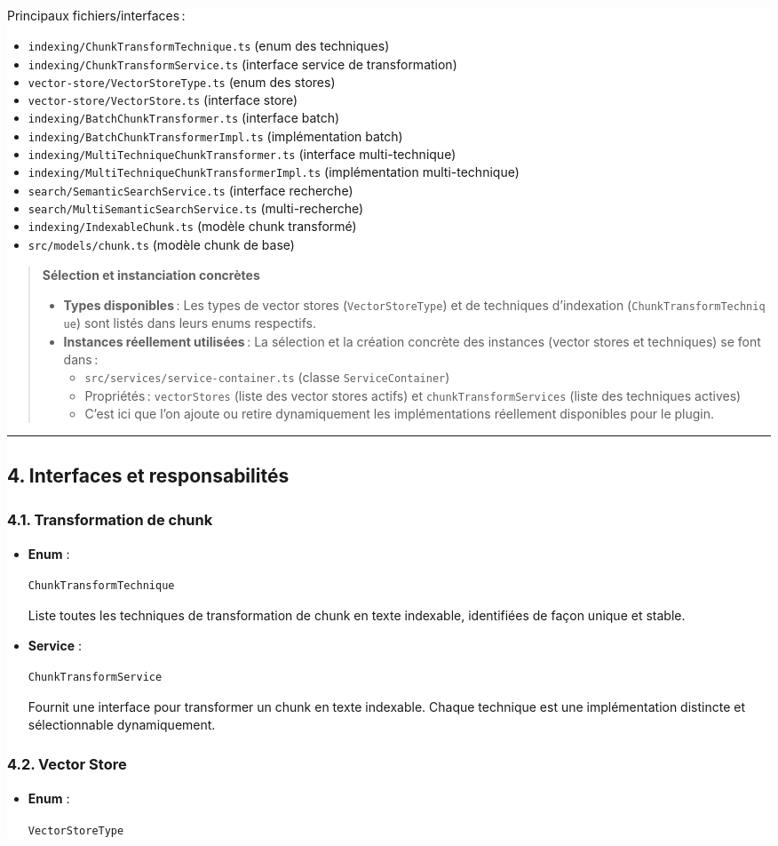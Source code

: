 Principaux fichiers/interfaces :
- `indexing/ChunkTransformTechnique.ts` (enum des techniques)
- `indexing/ChunkTransformService.ts` (interface service de transformation)
- `vector-store/VectorStoreType.ts` (enum des stores)
- `vector-store/VectorStore.ts` (interface store)
- `indexing/BatchChunkTransformer.ts` (interface batch)
- `indexing/BatchChunkTransformerImpl.ts` (implémentation batch)
- `indexing/MultiTechniqueChunkTransformer.ts` (interface multi-technique)
- `indexing/MultiTechniqueChunkTransformerImpl.ts` (implémentation multi-technique)
- `search/SemanticSearchService.ts` (interface recherche)
- `search/MultiSemanticSearchService.ts` (multi-recherche)
- `indexing/IndexableChunk.ts` (modèle chunk transformé)
- `src/models/chunk.ts` (modèle chunk de base)

> **Sélection et instanciation concrètes**
>
> - **Types disponibles** : Les types de vector stores (`VectorStoreType`) et de techniques d’indexation (`ChunkTransformTechnique`) sont listés dans leurs enums respectifs.
> - **Instances réellement utilisées** : La sélection et la création concrète des instances (vector stores et techniques) se font dans :
>   - `src/services/service-container.ts` (classe `ServiceContainer`)
>   - Propriétés : `vectorStores` (liste des vector stores actifs) et `chunkTransformServices` (liste des techniques actives)
>   - C’est ici que l’on ajoute ou retire dynamiquement les implémentations réellement disponibles pour le plugin.

---

## 4. Interfaces et responsabilités

### 4.1. Transformation de chunk

* **Enum** :

  ```ts
  ChunkTransformTechnique
  ```

  Liste toutes les techniques de transformation de chunk en texte indexable, identifiées de façon unique et stable.

* **Service** :

  ```ts
  ChunkTransformService
  ```

  Fournit une interface pour transformer un chunk en texte indexable.
  Chaque technique est une implémentation distincte et sélectionnable dynamiquement.

### 4.2. Vector Store

* **Enum** :

  ```ts
  VectorStoreType
  ```
